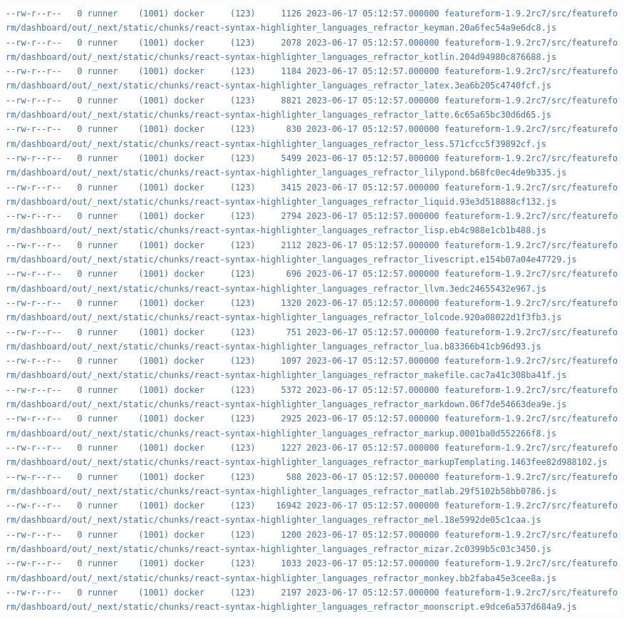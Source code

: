 ```diff
--rw-r--r--   0 runner    (1001) docker     (123)     1126 2023-06-17 05:12:57.000000 featureform-1.9.2rc7/src/featureform/dashboard/out/_next/static/chunks/react-syntax-highlighter_languages_refractor_keyman.20a6fec54a9e6dc8.js
--rw-r--r--   0 runner    (1001) docker     (123)     2078 2023-06-17 05:12:57.000000 featureform-1.9.2rc7/src/featureform/dashboard/out/_next/static/chunks/react-syntax-highlighter_languages_refractor_kotlin.204d94980c876688.js
--rw-r--r--   0 runner    (1001) docker     (123)     1184 2023-06-17 05:12:57.000000 featureform-1.9.2rc7/src/featureform/dashboard/out/_next/static/chunks/react-syntax-highlighter_languages_refractor_latex.3ea6b205c4740fcf.js
--rw-r--r--   0 runner    (1001) docker     (123)     8821 2023-06-17 05:12:57.000000 featureform-1.9.2rc7/src/featureform/dashboard/out/_next/static/chunks/react-syntax-highlighter_languages_refractor_latte.6c65a65bc30d6d65.js
--rw-r--r--   0 runner    (1001) docker     (123)      830 2023-06-17 05:12:57.000000 featureform-1.9.2rc7/src/featureform/dashboard/out/_next/static/chunks/react-syntax-highlighter_languages_refractor_less.571cfcc5f39892cf.js
--rw-r--r--   0 runner    (1001) docker     (123)     5499 2023-06-17 05:12:57.000000 featureform-1.9.2rc7/src/featureform/dashboard/out/_next/static/chunks/react-syntax-highlighter_languages_refractor_lilypond.b68fc0ec4de9b335.js
--rw-r--r--   0 runner    (1001) docker     (123)     3415 2023-06-17 05:12:57.000000 featureform-1.9.2rc7/src/featureform/dashboard/out/_next/static/chunks/react-syntax-highlighter_languages_refractor_liquid.93e3d518888cf132.js
--rw-r--r--   0 runner    (1001) docker     (123)     2794 2023-06-17 05:12:57.000000 featureform-1.9.2rc7/src/featureform/dashboard/out/_next/static/chunks/react-syntax-highlighter_languages_refractor_lisp.eb4c988e1cb1b488.js
--rw-r--r--   0 runner    (1001) docker     (123)     2112 2023-06-17 05:12:57.000000 featureform-1.9.2rc7/src/featureform/dashboard/out/_next/static/chunks/react-syntax-highlighter_languages_refractor_livescript.e154b07a04e47729.js
--rw-r--r--   0 runner    (1001) docker     (123)      696 2023-06-17 05:12:57.000000 featureform-1.9.2rc7/src/featureform/dashboard/out/_next/static/chunks/react-syntax-highlighter_languages_refractor_llvm.3edc24655432e967.js
--rw-r--r--   0 runner    (1001) docker     (123)     1320 2023-06-17 05:12:57.000000 featureform-1.9.2rc7/src/featureform/dashboard/out/_next/static/chunks/react-syntax-highlighter_languages_refractor_lolcode.920a08022d1f3fb3.js
--rw-r--r--   0 runner    (1001) docker     (123)      751 2023-06-17 05:12:57.000000 featureform-1.9.2rc7/src/featureform/dashboard/out/_next/static/chunks/react-syntax-highlighter_languages_refractor_lua.b83366b41cb96d93.js
--rw-r--r--   0 runner    (1001) docker     (123)     1097 2023-06-17 05:12:57.000000 featureform-1.9.2rc7/src/featureform/dashboard/out/_next/static/chunks/react-syntax-highlighter_languages_refractor_makefile.cac7a41c308ba41f.js
--rw-r--r--   0 runner    (1001) docker     (123)     5372 2023-06-17 05:12:57.000000 featureform-1.9.2rc7/src/featureform/dashboard/out/_next/static/chunks/react-syntax-highlighter_languages_refractor_markdown.06f7de54663dea9e.js
--rw-r--r--   0 runner    (1001) docker     (123)     2925 2023-06-17 05:12:57.000000 featureform-1.9.2rc7/src/featureform/dashboard/out/_next/static/chunks/react-syntax-highlighter_languages_refractor_markup.0001ba0d552266f8.js
--rw-r--r--   0 runner    (1001) docker     (123)     1227 2023-06-17 05:12:57.000000 featureform-1.9.2rc7/src/featureform/dashboard/out/_next/static/chunks/react-syntax-highlighter_languages_refractor_markupTemplating.1463fee82d988102.js
--rw-r--r--   0 runner    (1001) docker     (123)      588 2023-06-17 05:12:57.000000 featureform-1.9.2rc7/src/featureform/dashboard/out/_next/static/chunks/react-syntax-highlighter_languages_refractor_matlab.29f5102b58bb0786.js
--rw-r--r--   0 runner    (1001) docker     (123)    16942 2023-06-17 05:12:57.000000 featureform-1.9.2rc7/src/featureform/dashboard/out/_next/static/chunks/react-syntax-highlighter_languages_refractor_mel.18e5992de05c1caa.js
--rw-r--r--   0 runner    (1001) docker     (123)     1200 2023-06-17 05:12:57.000000 featureform-1.9.2rc7/src/featureform/dashboard/out/_next/static/chunks/react-syntax-highlighter_languages_refractor_mizar.2c0399b5c03c3450.js
--rw-r--r--   0 runner    (1001) docker     (123)     1033 2023-06-17 05:12:57.000000 featureform-1.9.2rc7/src/featureform/dashboard/out/_next/static/chunks/react-syntax-highlighter_languages_refractor_monkey.bb2faba45e3cee8a.js
--rw-r--r--   0 runner    (1001) docker     (123)     2197 2023-06-17 05:12:57.000000 featureform-1.9.2rc7/src/featureform/dashboard/out/_next/static/chunks/react-syntax-highlighter_languages_refractor_moonscript.e9dce6a537d684a9.js
```